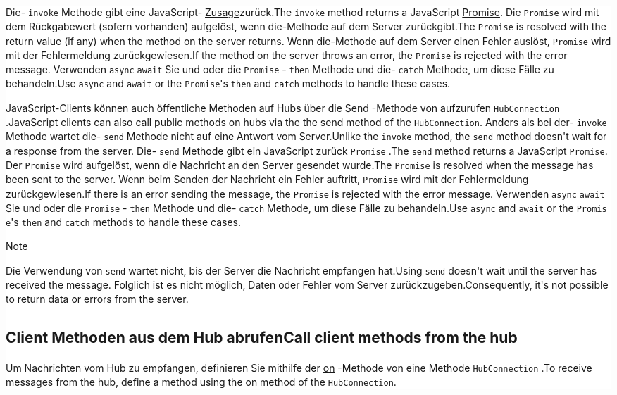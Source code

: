 <span data-ttu-id="d85d0-146">Die- `invoke` Methode gibt eine JavaScript- [Zusage](https://developer.mozilla.org/docs/Web/JavaScript/Reference/Global_Objects/Promise)zurück.</span><span class="sxs-lookup"><span data-stu-id="d85d0-146">The `invoke` method returns a JavaScript [Promise](https://developer.mozilla.org/docs/Web/JavaScript/Reference/Global_Objects/Promise).</span></span> <span data-ttu-id="d85d0-147">Die `Promise` wird mit dem Rückgabewert (sofern vorhanden) aufgelöst, wenn die-Methode auf dem Server zurückgibt.</span><span class="sxs-lookup"><span data-stu-id="d85d0-147">The `Promise` is resolved with the return value (if any) when the method on the server returns.</span></span> <span data-ttu-id="d85d0-148">Wenn die-Methode auf dem Server einen Fehler auslöst, `Promise` wird mit der Fehlermeldung zurückgewiesen.</span><span class="sxs-lookup"><span data-stu-id="d85d0-148">If the method on the server throws an error, the `Promise` is rejected with the error message.</span></span> <span data-ttu-id="d85d0-149">Verwenden `async` `await` Sie und oder die `Promise` - `then` Methode und die- `catch` Methode, um diese Fälle zu behandeln.</span><span class="sxs-lookup"><span data-stu-id="d85d0-149">Use `async` and `await` or the `Promise`'s `then` and `catch` methods to handle these cases.</span></span>

<span data-ttu-id="d85d0-150">JavaScript-Clients können auch öffentliche Methoden auf Hubs über die [Send](/javascript/api/%40microsoft/signalr/hubconnection#send-string--any---) -Methode von aufzurufen `HubConnection` .</span><span class="sxs-lookup"><span data-stu-id="d85d0-150">JavaScript clients can also call public methods on hubs via the the [send](/javascript/api/%40microsoft/signalr/hubconnection#send-string--any---) method of the `HubConnection`.</span></span> <span data-ttu-id="d85d0-151">Anders als bei der- `invoke` Methode wartet die- `send` Methode nicht auf eine Antwort vom Server.</span><span class="sxs-lookup"><span data-stu-id="d85d0-151">Unlike the `invoke` method, the `send` method doesn't wait for a response from the server.</span></span> <span data-ttu-id="d85d0-152">Die- `send` Methode gibt ein JavaScript zurück `Promise` .</span><span class="sxs-lookup"><span data-stu-id="d85d0-152">The `send` method returns a JavaScript `Promise`.</span></span> <span data-ttu-id="d85d0-153">Der `Promise` wird aufgelöst, wenn die Nachricht an den Server gesendet wurde.</span><span class="sxs-lookup"><span data-stu-id="d85d0-153">The `Promise` is resolved when the message has been sent to the server.</span></span> <span data-ttu-id="d85d0-154">Wenn beim Senden der Nachricht ein Fehler auftritt, `Promise` wird mit der Fehlermeldung zurückgewiesen.</span><span class="sxs-lookup"><span data-stu-id="d85d0-154">If there is an error sending the message, the `Promise` is rejected with the error message.</span></span> <span data-ttu-id="d85d0-155">Verwenden `async` `await` Sie und oder die `Promise` - `then` Methode und die- `catch` Methode, um diese Fälle zu behandeln.</span><span class="sxs-lookup"><span data-stu-id="d85d0-155">Use `async` and `await` or the `Promise`'s `then` and `catch` methods to handle these cases.</span></span>

> [!NOTE]
> <span data-ttu-id="d85d0-156">Die Verwendung von `send` wartet nicht, bis der Server die Nachricht empfangen hat.</span><span class="sxs-lookup"><span data-stu-id="d85d0-156">Using `send` doesn't wait until the server has received the message.</span></span> <span data-ttu-id="d85d0-157">Folglich ist es nicht möglich, Daten oder Fehler vom Server zurückzugeben.</span><span class="sxs-lookup"><span data-stu-id="d85d0-157">Consequently, it's not possible to return data or errors from the server.</span></span>

## <a name="call-client-methods-from-the-hub"></a><span data-ttu-id="d85d0-158">Client Methoden aus dem Hub abrufen</span><span class="sxs-lookup"><span data-stu-id="d85d0-158">Call client methods from the hub</span></span>

<span data-ttu-id="d85d0-159">Um Nachrichten vom Hub zu empfangen, definieren Sie mithilfe der [on](/javascript/api/%40microsoft/signalr/hubconnection#on-string---args--any-------void-) -Methode von eine Methode `HubConnection` .</span><span class="sxs-lookup"><span data-stu-id="d85d0-159">To receive messages from the hub, define a method using the [on](/javascript/api/%40microsoft/signalr/hubconnection#on-string---args--any-------void-) method of the `HubConnection`.</span></span>
